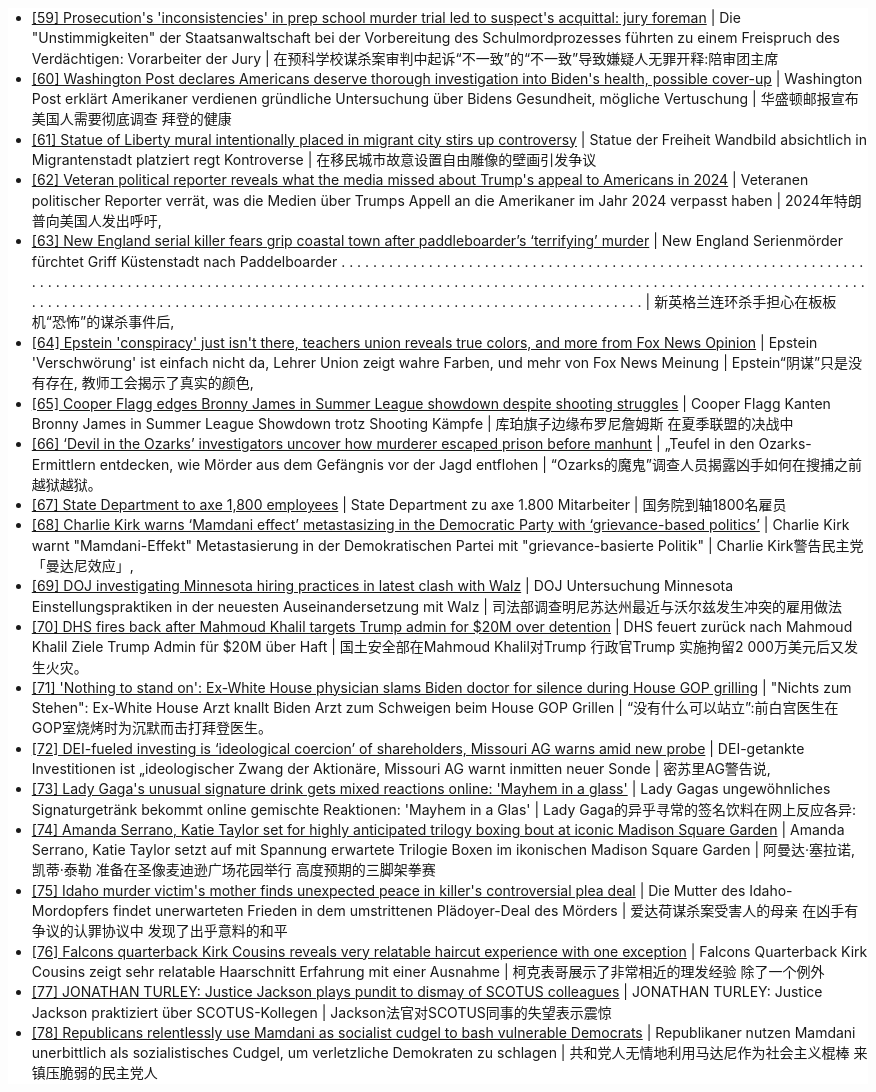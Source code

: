 - [[59] Prosecution's 'inconsistencies' in prep school murder trial led to suspect's acquittal: jury foreman](#article-59) | Die "Unstimmigkeiten" der Staatsanwaltschaft bei der Vorbereitung des Schulmordprozesses führten zu einem Freispruch des Verdächtigen: Vorarbeiter der Jury | 在预科学校谋杀案审判中起诉“不一致”的“不一致”导致嫌疑人无罪开释:陪审团主席
- [[60] Washington Post declares Americans deserve thorough investigation into Biden's health, possible cover-up](#article-60) | Washington Post erklärt Amerikaner verdienen gründliche Untersuchung über Bidens Gesundheit, mögliche Vertuschung | 华盛顿邮报宣布 美国人需要彻底调查 拜登的健康
- [[61] Statue of Liberty mural intentionally placed in migrant city stirs up controversy](#article-61) | Statue der Freiheit Wandbild absichtlich in Migrantenstadt platziert regt Kontroverse | 在移民城市故意设置自由雕像的壁画引发争议
- [[62] Veteran political reporter reveals what the media missed about Trump's appeal to Americans in 2024](#article-62) | Veteranen politischer Reporter verrät, was die Medien über Trumps Appell an die Amerikaner im Jahr 2024 verpasst haben | 2024年特朗普向美国人发出呼吁,
- [[63] New England serial killer fears grip coastal town after paddleboarder’s ‘terrifying’ murder](#article-63) | New England Serienmörder fürchtet Griff Küstenstadt nach Paddelboarder . . . . . . . . . . . . . . . . . . . . . . . . . . . . . . . . . . . . . . . . . . . . . . . . . . . . . . . . . . . . . . . . . . . . . . . . . . . . . . . . . . . . . . . . . . . . . . . . . . . . . . . . . . . . . . . . . . . . . . . . . . . . . . . . . . . . . . . . . . . . . . . . . . . . . . . . . . . . . . . . . . . . . . . . . . . . . . . . . . . . . . . . . . . . . . . . . . . . . . . . . . . . . . . . . . . . . . . . . . . . . . . . . . . . . . . . . . . . . . . . . . . . . . . . | 新英格兰连环杀手担心在板板机“恐怖”的谋杀事件后,
- [[64] Epstein 'conspiracy' just isn't there, teachers union reveals true colors, and more from Fox News Opinion](#article-64) | Epstein 'Verschwörung' ist einfach nicht da, Lehrer Union zeigt wahre Farben, und mehr von Fox News Meinung | Epstein“阴谋”只是没有存在, 教师工会揭示了真实的颜色,
- [[65] Cooper Flagg edges Bronny James in Summer League showdown despite shooting struggles](#article-65) | Cooper Flagg Kanten Bronny James in Summer League Showdown trotz Shooting Kämpfe | 库珀旗子边缘布罗尼詹姆斯 在夏季联盟的决战中
- [[66] ‘Devil in the Ozarks’ investigators uncover how murderer escaped prison before manhunt](#article-66) | „Teufel in den Ozarks-Ermittlern entdecken, wie Mörder aus dem Gefängnis vor der Jagd entflohen | “Ozarks的魔鬼”调查人员揭露凶手如何在搜捕之前越狱越狱。
- [[67] State Department to axe 1,800 employees](#article-67) | State Department zu axe 1.800 Mitarbeiter | 国务院到轴1800名雇员
- [[68] Charlie Kirk warns ‘Mamdani effect’ metastasizing in the Democratic Party with ‘grievance-based politics’](#article-68) | Charlie Kirk warnt "Mamdani-Effekt" Metastasierung in der Demokratischen Partei mit "grievance-basierte Politik" | Charlie Kirk警告民主党「曼达尼效应」,
- [[69] DOJ investigating Minnesota hiring practices in latest clash with Walz](#article-69) | DOJ Untersuchung Minnesota Einstellungspraktiken in der neuesten Auseinandersetzung mit Walz | 司法部调查明尼苏达州最近与沃尔兹发生冲突的雇用做法
- [[70] DHS fires back after Mahmoud Khalil targets Trump admin for $20M over detention](#article-70) | DHS feuert zurück nach Mahmoud Khalil Ziele Trump Admin für $20M über Haft | 国土安全部在Mahmoud Khalil对Trump 行政官Trump 实施拘留2 000万美元后又发生火灾。
- [[71] 'Nothing to stand on': Ex-White House physician slams Biden doctor for silence during House GOP grilling](#article-71) | "Nichts zum Stehen": Ex-White House Arzt knallt Biden Arzt zum Schweigen beim House GOP Grillen | “没有什么可以站立”:前白宫医生在GOP室烧烤时为沉默而击打拜登医生。
- [[72] DEI-fueled investing is ‘ideological coercion’ of shareholders, Missouri AG warns amid new probe](#article-72) | DEI-getankte Investitionen ist „ideologischer Zwang der Aktionäre, Missouri AG warnt inmitten neuer Sonde | 密苏里AG警告说,
- [[73] Lady Gaga's unusual signature drink gets mixed reactions online: 'Mayhem in a glass'](#article-73) | Lady Gagas ungewöhnliches Signaturgetränk bekommt online gemischte Reaktionen: 'Mayhem in a Glas' | Lady Gaga的异乎寻常的签名饮料在网上反应各异:
- [[74] Amanda Serrano, Katie Taylor set for highly anticipated trilogy boxing bout at iconic Madison Square Garden](#article-74) | Amanda Serrano, Katie Taylor setzt auf mit Spannung erwartete Trilogie Boxen im ikonischen Madison Square Garden | 阿曼达·塞拉诺,凯蒂·泰勒 准备在圣像麦迪逊广场花园举行 高度预期的三脚架拳赛
- [[75] Idaho murder victim's mother finds unexpected peace in killer's controversial plea deal](#article-75) | Die Mutter des Idaho-Mordopfers findet unerwarteten Frieden in dem umstrittenen Plädoyer-Deal des Mörders | 爱达荷谋杀案受害人的母亲 在凶手有争议的认罪协议中 发现了出乎意料的和平
- [[76] Falcons quarterback Kirk Cousins reveals very relatable haircut experience with one exception](#article-76) | Falcons Quarterback Kirk Cousins zeigt sehr relatable Haarschnitt Erfahrung mit einer Ausnahme | 柯克表哥展示了非常相近的理发经验 除了一个例外
- [[77] JONATHAN TURLEY: Justice Jackson plays pundit to dismay of SCOTUS colleagues](#article-77) | JONATHAN TURLEY: Justice Jackson praktiziert über SCOTUS-Kollegen | Jackson法官对SCOTUS同事的失望表示震惊
- [[78] Republicans relentlessly use Mamdani as socialist cudgel to bash vulnerable Democrats](#article-78) | Republikaner nutzen Mamdani unerbittlich als sozialistisches Cudgel, um verletzliche Demokraten zu schlagen | 共和党人无情地利用马达尼作为社会主义棍棒 来镇压脆弱的民主党人